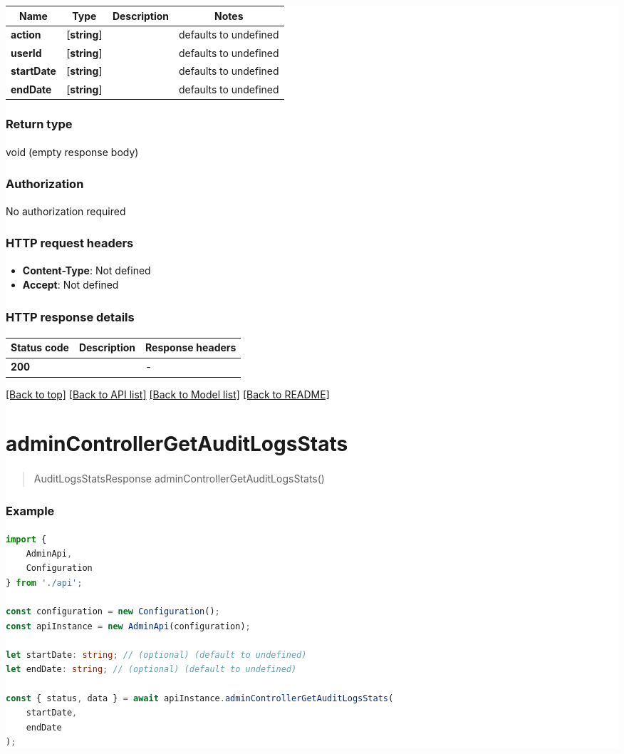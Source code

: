 |Name | Type | Description  | Notes|
|------------- | ------------- | ------------- | -------------|
| **action** | [**string**] |  | defaults to undefined|
| **userId** | [**string**] |  | defaults to undefined|
| **startDate** | [**string**] |  | defaults to undefined|
| **endDate** | [**string**] |  | defaults to undefined|


### Return type

void (empty response body)

### Authorization

No authorization required

### HTTP request headers

 - **Content-Type**: Not defined
 - **Accept**: Not defined


### HTTP response details
| Status code | Description | Response headers |
|-------------|-------------|------------------|
|**200** |  |  -  |

[[Back to top]](#) [[Back to API list]](../README.md#documentation-for-api-endpoints) [[Back to Model list]](../README.md#documentation-for-models) [[Back to README]](../README.md)

# **adminControllerGetAuditLogsStats**
> AuditLogsStatsResponse adminControllerGetAuditLogsStats()


### Example

```typescript
import {
    AdminApi,
    Configuration
} from './api';

const configuration = new Configuration();
const apiInstance = new AdminApi(configuration);

let startDate: string; // (optional) (default to undefined)
let endDate: string; // (optional) (default to undefined)

const { status, data } = await apiInstance.adminControllerGetAuditLogsStats(
    startDate,
    endDate
);
```
